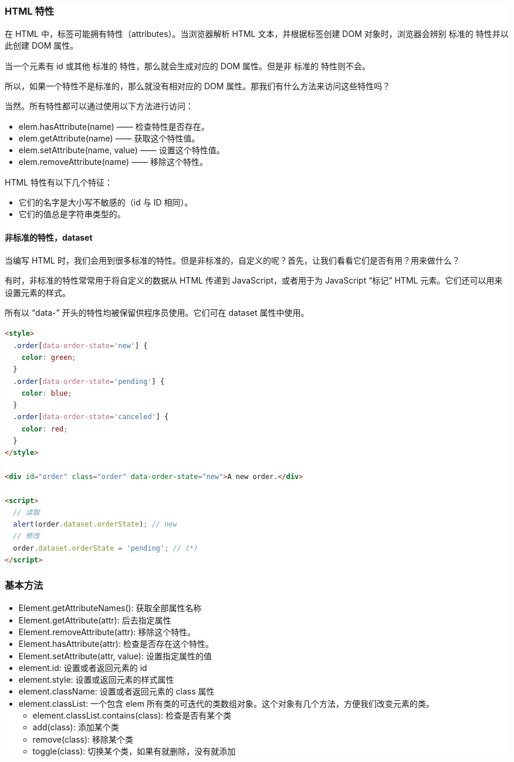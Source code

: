 ### HTML 特性

在 HTML 中，标签可能拥有特性（attributes）。当浏览器解析 HTML 文本，并根据标签创建 DOM 对象时，浏览器会辨别 标准的 特性并以此创建 DOM 属性。

当一个元素有 id 或其他 标准的 特性，那么就会生成对应的 DOM 属性。但是非 标准的 特性则不会。

所以，如果一个特性不是标准的，那么就没有相对应的 DOM 属性。那我们有什么方法来访问这些特性吗？

当然。所有特性都可以通过使用以下方法进行访问：

- elem.hasAttribute(name) —— 检查特性是否存在。
- elem.getAttribute(name) —— 获取这个特性值。
- elem.setAttribute(name, value) —— 设置这个特性值。
- elem.removeAttribute(name) —— 移除这个特性。

HTML 特性有以下几个特征：

- 它们的名字是大小写不敏感的（id 与 ID 相同）。
- 它们的值总是字符串类型的。

#### 非标准的特性，dataset

当编写 HTML 时，我们会用到很多标准的特性。但是非标准的，自定义的呢？首先，让我们看看它们是否有用？用来做什么？

有时，非标准的特性常常用于将自定义的数据从 HTML 传递到 JavaScript，或者用于为 JavaScript “标记” HTML 元素。它们还可以用来设置元素的样式。

所有以 “data-” 开头的特性均被保留供程序员使用。它们可在 dataset 属性中使用。

```html
<style>
  .order[data-order-state='new'] {
    color: green;
  }
  .order[data-order-state='pending'] {
    color: blue;
  }
  .order[data-order-state='canceled'] {
    color: red;
  }
</style>

<div id="order" class="order" data-order-state="new">A new order.</div>

<script>
  // 读取
  alert(order.dataset.orderState); // new
  // 修改
  order.dataset.orderState = 'pending'; // (*)
</script>
```

### 基本方法

- Element.getAttributeNames(): 获取全部属性名称
- Element.getAttribute(attr): 后去指定属性
- Element.removeAttribute(attr): 移除这个特性。
- Element.hasAttribute(attr): 检查是否存在这个特性。
- Element.setAttribute(attr, value): 设置指定属性的值
- element.id: 设置或者返回元素的 id
- element.style: 设置或返回元素的样式属性
- element.className: 设置或者返回元素的 class 属性
- element.classList: 一个包含 elem 所有类的可迭代的类数组对象。这个对象有几个方法，方便我们改变元素的类。
  - element.classList.contains(class): 检查是否有某个类
  - add(class): 添加某个类
  - remove(class): 移除某个类
  - toggle(class): 切换某个类，如果有就删除，没有就添加
